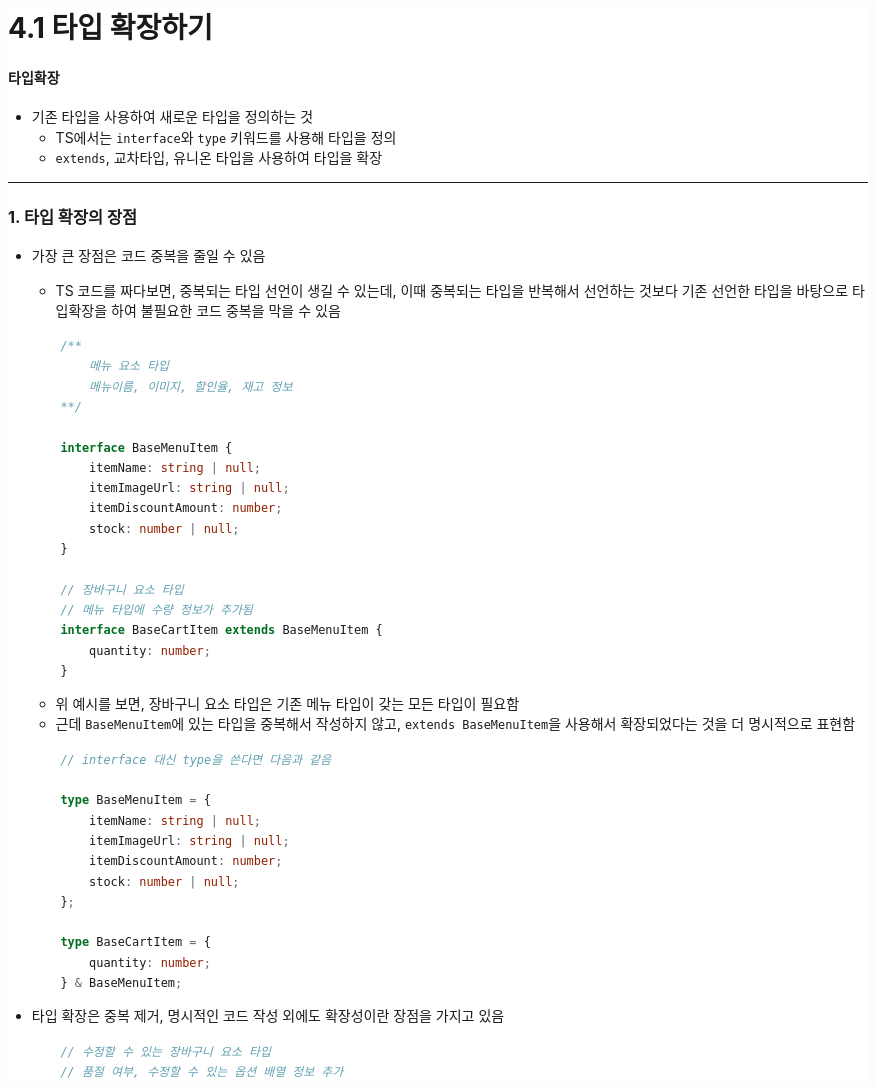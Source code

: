 # 4.1 타입 확장하기

#### 타입확장
- 기존 타입을 사용하여 새로운 타입을 정의하는 것
     - TS에서는 `interface`와 `type` 키워드를 사용해 타입을 정의
     - `extends`, 교차타입, 유니온 타입을 사용하여 타입을 확장

---

### 1. 타입 확장의 장점

- 가장 큰 장점은 코드 중복을 줄일 수 있음
    - TS 코드를 짜다보면, 중복되는 타입 선언이 생길 수 있는데, 이때 중복되는 타입을 반복해서 선언하는 것보다 기존 선언한 타입을 바탕으로 타입확장을 하여 불필요한 코드 중복을 막을 수 있음

    ```typescript
        /**
            메뉴 요소 타입
            메뉴이름, 이미지, 할인율, 재고 정보
        **/

        interface BaseMenuItem {
            itemName: string | null;
            itemImageUrl: string | null;
            itemDiscountAmount: number;
            stock: number | null;
        }

        // 장바구니 요소 타입
        // 메뉴 타입에 수량 정보가 추가됨
        interface BaseCartItem extends BaseMenuItem {
            quantity: number;
        }
    ```

    - 위 예시를 보면, 장바구니 요소 타입은 기존 메뉴 타입이 갖는 모든 타입이 필요함
    - 근데 `BaseMenuItem`에 있는 타입을 중복해서 작성하지 않고, `extends BaseMenuItem`을 사용해서 확장되었다는 것을 더 명시적으로 표현함

    ```typescript
        // interface 대신 type을 쓴다면 다음과 같음

        type BaseMenuItem = {
            itemName: string | null;
            itemImageUrl: string | null;
            itemDiscountAmount: number;
            stock: number | null;
        };

        type BaseCartItem = {
            quantity: number;
        } & BaseMenuItem;
    ```
    
- 타입 확장은 중복 제거, 명시적인 코드 작성 외에도 확장성이란 장점을 가지고 있음
    ```typescript
        // 수정할 수 있는 장바구니 요소 타입
        // 품절 여부, 수정할 수 있는 옵션 배열 정보 추가
